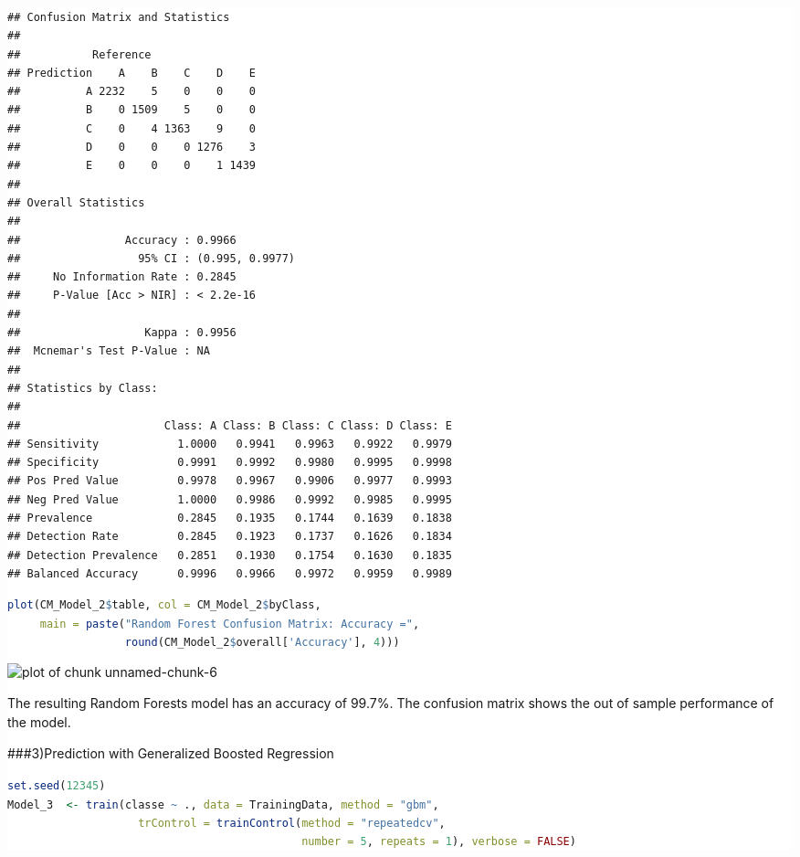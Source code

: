 ```
## Confusion Matrix and Statistics
## 
##           Reference
## Prediction    A    B    C    D    E
##          A 2232    5    0    0    0
##          B    0 1509    5    0    0
##          C    0    4 1363    9    0
##          D    0    0    0 1276    3
##          E    0    0    0    1 1439
## 
## Overall Statistics
##                                          
##                Accuracy : 0.9966         
##                  95% CI : (0.995, 0.9977)
##     No Information Rate : 0.2845         
##     P-Value [Acc > NIR] : < 2.2e-16      
##                                          
##                   Kappa : 0.9956         
##  Mcnemar's Test P-Value : NA             
## 
## Statistics by Class:
## 
##                      Class: A Class: B Class: C Class: D Class: E
## Sensitivity            1.0000   0.9941   0.9963   0.9922   0.9979
## Specificity            0.9991   0.9992   0.9980   0.9995   0.9998
## Pos Pred Value         0.9978   0.9967   0.9906   0.9977   0.9993
## Neg Pred Value         1.0000   0.9986   0.9992   0.9985   0.9995
## Prevalence             0.2845   0.1935   0.1744   0.1639   0.1838
## Detection Rate         0.2845   0.1923   0.1737   0.1626   0.1834
## Detection Prevalence   0.2851   0.1930   0.1754   0.1630   0.1835
## Balanced Accuracy      0.9996   0.9966   0.9972   0.9959   0.9989
```

```r
plot(CM_Model_2$table, col = CM_Model_2$byClass, 
     main = paste("Random Forest Confusion Matrix: Accuracy =", 
                  round(CM_Model_2$overall['Accuracy'], 4)))
```

![plot of chunk unnamed-chunk-6](figure/unnamed-chunk-6-1.png)

The resulting Random Forests model has an accuracy of 99.7%. The confusion matrix shows the out of sample performance of the model.  

###3)Prediction with Generalized Boosted Regression  

```r
set.seed(12345)
Model_3  <- train(classe ~ ., data = TrainingData, method = "gbm",
                    trControl = trainControl(method = "repeatedcv", 
                                             number = 5, repeats = 1), verbose = FALSE)
```
